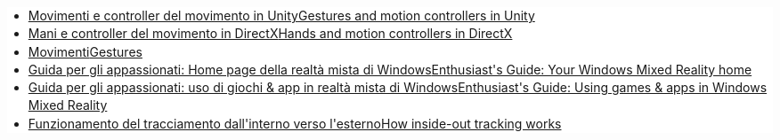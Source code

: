 * [<span data-ttu-id="80fe1-311">Movimenti e controller del movimento in Unity</span><span class="sxs-lookup"><span data-stu-id="80fe1-311">Gestures and motion controllers in Unity</span></span>](../develop/unity/gestures-and-motion-controllers-in-unity.md)
* [<span data-ttu-id="80fe1-312">Mani e controller del movimento in DirectX</span><span class="sxs-lookup"><span data-stu-id="80fe1-312">Hands and motion controllers in DirectX</span></span>](../develop/native/hands-and-motion-controllers-in-directx.md)
* [<span data-ttu-id="80fe1-313">Movimenti</span><span class="sxs-lookup"><span data-stu-id="80fe1-313">Gestures</span></span>](gaze-and-commit.md#composite-gestures)
* [<span data-ttu-id="80fe1-314">Guida per gli appassionati: Home page della realtà mista di Windows</span><span class="sxs-lookup"><span data-stu-id="80fe1-314">Enthusiast's Guide: Your Windows Mixed Reality home</span></span>](https://docs.microsoft.com/windows/mixed-reality/enthusiast-guide/your-mixed-reality-home)
* [<span data-ttu-id="80fe1-315">Guida per gli appassionati: uso di giochi & app in realtà mista di Windows</span><span class="sxs-lookup"><span data-stu-id="80fe1-315">Enthusiast's Guide: Using games & apps in Windows Mixed Reality</span></span>](https://docs.microsoft.com/windows/mixed-reality/enthusiast-guide/using-games-and-apps-in-windows-mixed-reality)
* [<span data-ttu-id="80fe1-316">Funzionamento del tracciamento dall'interno verso l'esterno</span><span class="sxs-lookup"><span data-stu-id="80fe1-316">How inside-out tracking works</span></span>](https://docs.microsoft.com/windows/mixed-reality/enthusiast-guide/tracking-system)
